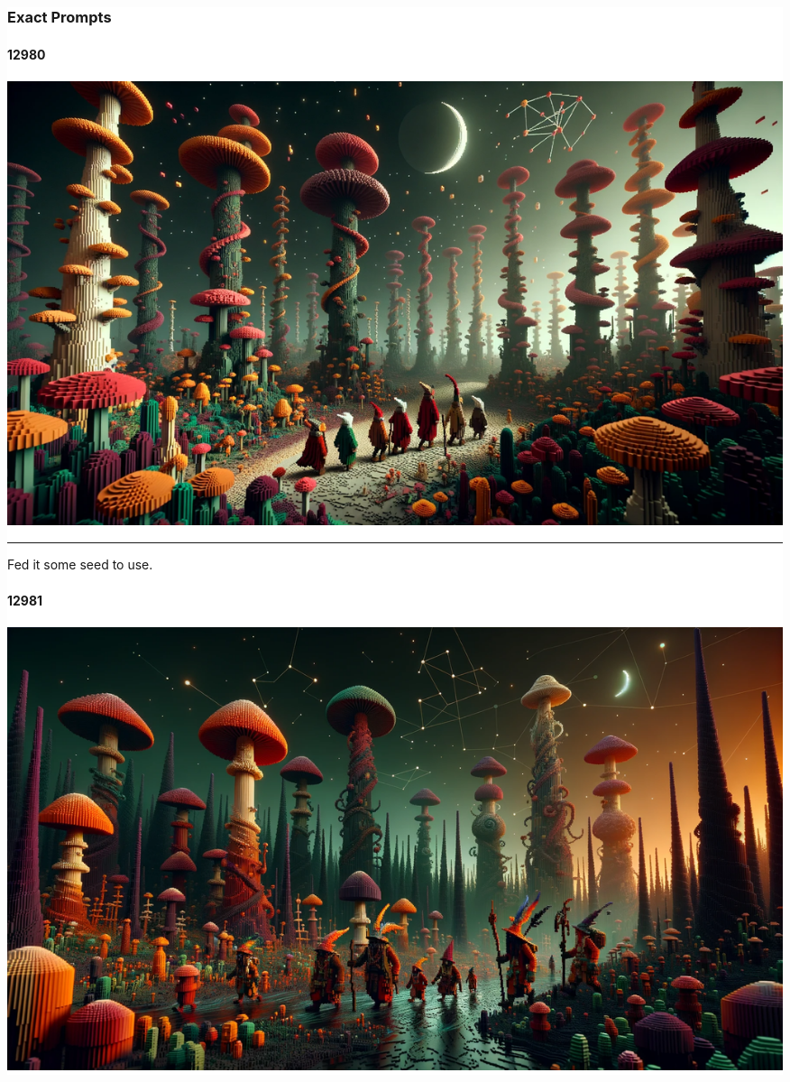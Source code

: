 ### Exact Prompts

#### 12980

![](./img/24-goblin_journey-12980.png)

---

Fed it some seed to use.

#### 12981

![](./img/25-goblin_journey-12981.png)
